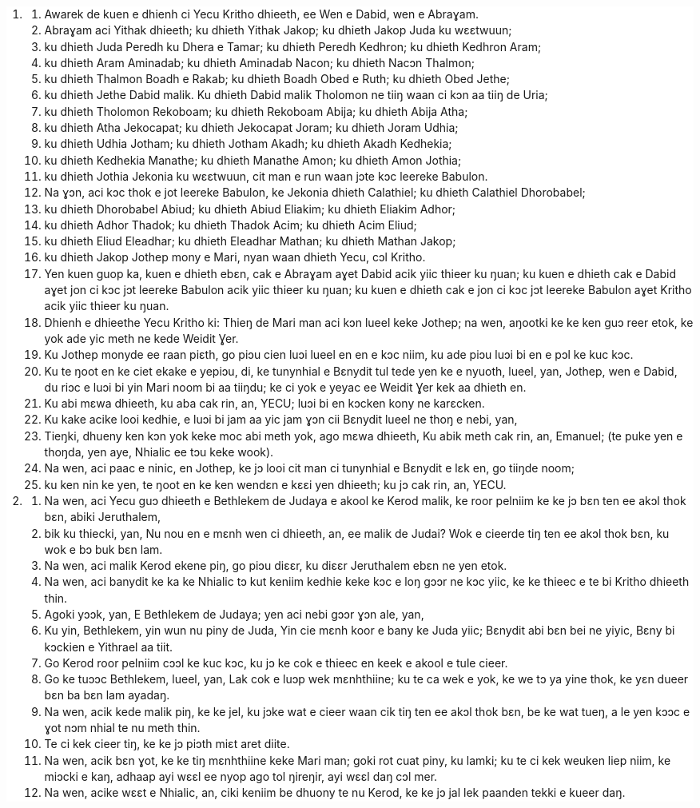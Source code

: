 <ol>
  <li>
    <ol>
      <li>Awarek de kuen e dhienh ci Yecu Kritho dhieeth, ee Wen e Dabid, wen e Abraɣam.</li>
      <li>Abraɣam aci Yithak dhieeth; ku dhieth Yithak Jakop; ku dhieth Jakop Juda ku wɛɛtwuun;</li>
      <li>ku dhieth Juda Peredh ku Dhera e Tamar; ku dhieth Peredh Kedhron; ku dhieth Kedhron Aram;</li>
      <li>ku dhieth Aram Aminadab; ku dhieth Aminadab Nacon; ku dhieth Nacɔn Thalmon;</li>
      <li>ku dhieth Thalmon Boadh e Rakab; ku dhieth Boadh Obed e Ruth; ku dhieth Obed Jethe;</li>
      <li>ku dhieth Jethe Dabid malik. Ku dhieth Dabid malik Tholomon ne tiiŋ waan ci kɔn aa tiiŋ de Uria;</li>
      <li>ku dhieth Tholomon Rekoboam; ku dhieth Rekoboam Abija; ku dhieth Abija Atha;</li>
      <li>ku dhieth Atha Jekocapat; ku dhieth Jekocapat Joram; ku dhieth Joram Udhia;</li>
      <li>ku dhieth Udhia Jotham; ku dhieth Jotham Akadh; ku dhieth Akadh Kedhekia;</li>
      <li>ku dhieth Kedhekia Manathe; ku dhieth Manathe Amon; ku dhieth Amon Jothia;</li>
      <li>ku dhieth Jothia Jekonia ku wɛɛtwuun, cit man e run waan jɔte kɔc leereke Babulon.</li>
      <li>Na ɣɔn, aci kɔc thok e jot leereke Babulon, ke Jekonia dhieth Calathiel; ku dhieth Calathiel Dhorobabel;</li>
      <li>ku dhieth Dhorobabel Abiud; ku dhieth Abiud Eliakim; ku dhieth Eliakim Adhor;</li>
      <li>ku dhieth Adhor Thadok; ku dhieth Thadok Acim; ku dhieth Acim Eliud;</li>
      <li>ku dhieth Eliud Eleadhar; ku dhieth Eleadhar Mathan; ku dhieth Mathan Jakop;</li>
      <li>ku dhieth Jakop Jothep mony e Mari, nyan waan dhieth Yecu, cɔl Kritho.</li>
      <li>Yen kuen guop ka, kuen e dhieth ebɛn, cak e Abraɣam aɣet Dabid acik yiic thieer ku ŋuan; ku kuen e dhieth cak e Dabid aɣet jon ci kɔc jɔt leereke Babulon acik yiic thieer ku ŋuan; ku kuen e dhieth cak e jon ci kɔc jɔt leereke Babulon aɣet Kritho acik yiic thieer ku ŋuan.</li>
      <li>Dhienh e dhieethe Yecu Kritho ki: Thieŋ de Mari man aci kɔn lueel keke Jothep; na wen, aŋootki ke ke ken guɔ reer etok, ke yok ade yic meth ne kede Weidit Ɣer.</li>
      <li>Ku Jothep monyde ee raan piɛth, go piɔu cien luɔi lueel en en e kɔc niim, ku ade piɔu luɔi bi en e pɔl ke kuc kɔc.</li>
      <li>Ku te ŋoot en ke ciet ekake e yepiɔu, di, ke tunynhial e Bɛnydit tul tede yen ke e nyuoth, lueel, yan, Jothep, wen e Dabid, du riɔc e luɔi bi yin Mari noom bi aa tiiŋdu; ke ci yok e yeyac ee Weidit Ɣer kek aa dhieth en.</li>
      <li>Ku abi mɛwa dhieeth, ku aba cak rin, an, YECU; luɔi bi en kɔcken kony ne karɛcken.</li>
      <li>Ku kake acike looi kedhie, e luɔi bi jam aa yic jam ɣɔn cii Bɛnydit lueel ne thoŋ e nebi, yan,</li>
      <li>Tieŋki, dhueny ken kɔn yok keke moc abi meth yok, ago mɛwa dhieeth, Ku abik meth cak rin, an, Emanuel; (te puke yen e thoŋda, yen aye, Nhialic ee tɔu keke wook).</li>
      <li>Na wen, aci paac e ninic, en Jothep, ke jɔ looi cit man ci tunynhial e Bɛnydit e lɛk en, go tiiŋde noom;</li>
      <li>ku ken nin ke yen, te ŋoot en ke ken wendɛn e kɛɛi yen dhieeth; ku jɔ cak rin, an, YECU.</li>
    </ol>
  </li>
  <li>
    <ol>
      <li>Na wen, aci Yecu guɔ dhieeth e Bethlekem de Judaya e akool ke Kerod malik, ke roor pelniim ke ke jɔ bɛn ten ee akɔl thok bɛn, abiki Jeruthalem,</li>
      <li>bik ku thiecki, yan, Nu nou en e mɛnh wen ci dhieeth, an, ee malik de Judai? Wok e cieerde tiŋ ten ee akɔl thok bɛn, ku wok e bɔ buk bɛn lam.</li>
      <li>Na wen, aci malik Kerod ekene piŋ, go piɔu diɛɛr, ku diɛɛr Jeruthalem ebɛn ne yen etok.</li>
      <li>Na wen, aci banydit ke ka ke Nhialic tɔ kut keniim kedhie keke kɔc e loŋ gɔɔr ne kɔc yiic, ke ke thieec e te bi Kritho dhieeth thin.</li>
      <li>Agoki yɔɔk, yan, E Bethlekem de Judaya; yen aci nebi gɔɔr ɣɔn ale, yan,</li>
      <li>Ku yin, Bethlekem, yin wun nu piny de Juda, Yin cie mɛnh koor e bany ke Juda yiic; Bɛnydit abi bɛn bei ne yiyic, Bɛny bi kɔckien e Yithrael aa tiit.</li>
      <li>Go Kerod roor pelniim cɔɔl ke kuc kɔc, ku jɔ ke cok e thieec en keek e akool e tule cieer.</li>
      <li>Go ke tuɔɔc Bethlekem, lueel, yan, Lak cok e luɔp wek mɛnhthiine; ku te ca wek e yok, ke we tɔ ya yine thok, ke yɛn dueer bɛn ba bɛn lam ayadaŋ.</li>
      <li>Na wen, acik kede malik piŋ, ke ke jel, ku jɔke wat e cieer waan cik tiŋ ten ee akɔl thok bɛn, be ke wat tueŋ, a le yen kɔɔc e ɣot nɔm nhial te nu meth thin.</li>
      <li>Te ci kek cieer tiŋ, ke ke jɔ piɔth miɛt aret diite.</li>
      <li>Na wen, acik bɛn ɣot, ke ke tiŋ mɛnhthiine keke Mari man; goki rot cuat piny, ku lamki; ku te ci kek weuken liep niim, ke miɔcki e kaŋ, adhaap ayi wɛɛl ee nyop ago tol ŋireŋir, ayi wɛɛl daŋ cɔl mer.</li>
      <li>Na wen, acike wɛɛt e Nhialic, an, ciki keniim be dhuony te nu Kerod, ke ke jɔ jal lek paanden tekki e kueer daŋ.</li>